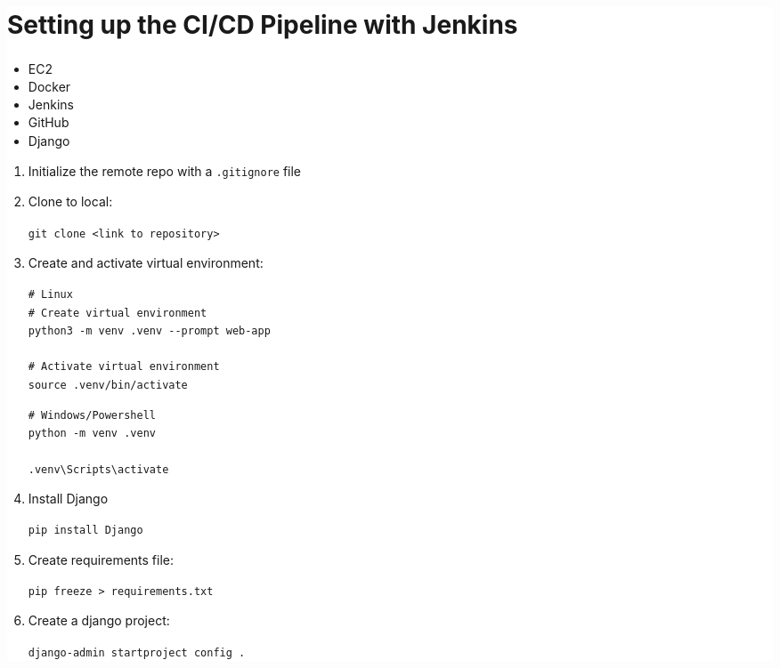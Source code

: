 # Setting up the CI/CD Pipeline with Jenkins

- EC2
- Docker
- Jenkins
- GitHub
- Django

1. Initialize the remote repo with a `.gitignore` file

2. Clone to local:

    ```shell
    git clone <link to repository>
    ```

3. Create and activate virtual environment:

    ```shell
    # Linux
    # Create virtual environment
    python3 -m venv .venv --prompt web-app

    # Activate virtual environment
    source .venv/bin/activate
    ```

    ```shell
    # Windows/Powershell
    python -m venv .venv

    .venv\Scripts\activate
    ```

4. Install Django

    ```shell
    pip install Django
    ```

5. Create requirements file:

    ```shell
    pip freeze > requirements.txt
    ```

6. Create a django project:

    ```shell
    django-admin startproject config .
    ```
